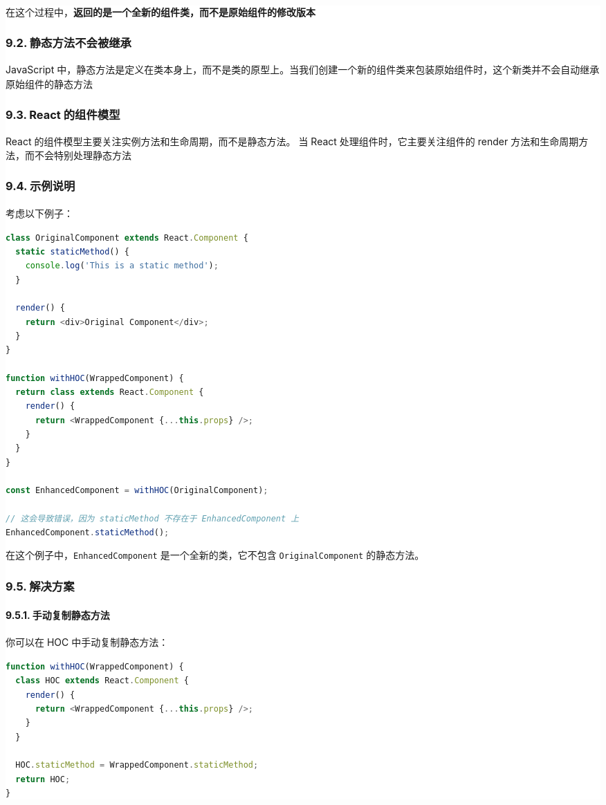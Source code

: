 在这个过程中，**返回的是一个全新的组件类，而不是原始组件的修改版本**

### 9.2. **静态方法不会被继承**

JavaScript 中，静态方法是定义在类本身上，而不是类的原型上。当我们创建一个新的组件类来包装原始组件时，这个新类并不会自动继承原始组件的静态方法 

### 9.3. **React 的组件模型**

React 的组件模型主要关注实例方法和生命周期，而不是静态方法。
当 React 处理组件时，它主要关注组件的 render 方法和生命周期方法，而不会特别处理静态方法

### 9.4. 示例说明

考虑以下例子：

```javascript hl:2
class OriginalComponent extends React.Component {
  static staticMethod() {
    console.log('This is a static method');
  }

  render() {
    return <div>Original Component</div>;
  }
}

function withHOC(WrappedComponent) {
  return class extends React.Component {
    render() {
      return <WrappedComponent {...this.props} />;
    }
  }
}

const EnhancedComponent = withHOC(OriginalComponent);

// 这会导致错误，因为 staticMethod 不存在于 EnhancedComponent 上
EnhancedComponent.staticMethod();
```

在这个例子中，`EnhancedComponent` 是一个全新的类，它不包含 `OriginalComponent` 的静态方法。

### 9.5. 解决方案

#### 9.5.1. **手动复制静态方法**

你可以在 HOC 中手动复制静态方法：

```javascript hl:8
function withHOC(WrappedComponent) {
  class HOC extends React.Component {
    render() {
      return <WrappedComponent {...this.props} />;
    }
  }
  
  HOC.staticMethod = WrappedComponent.staticMethod;
  return HOC;
}
```
